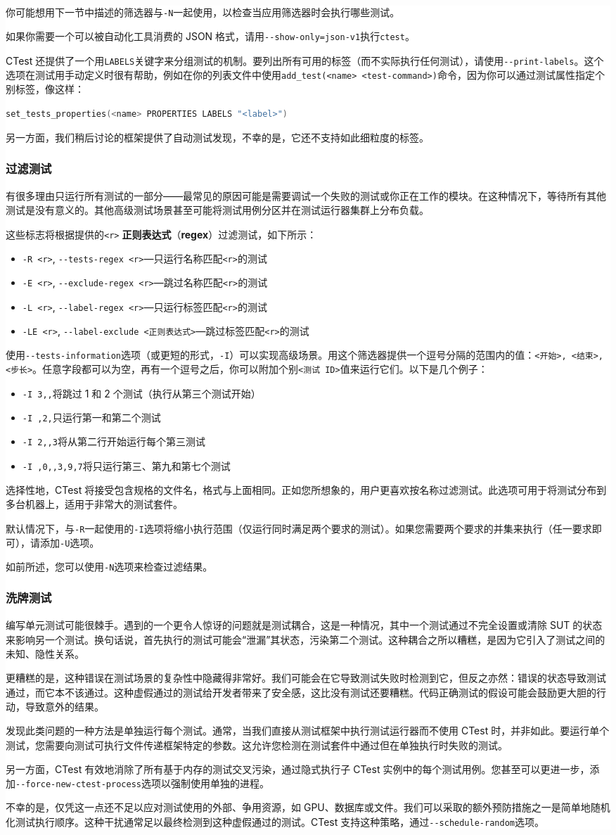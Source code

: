 你可能想用下一节中描述的筛选器与`-N`一起使用，以检查当应用筛选器时会执行哪些测试。

如果你需要一个可以被自动化工具消费的 JSON 格式，请用`--show-only=json-v1`执行`ctest`。

CTest 还提供了一个用`LABELS`关键字来分组测试的机制。要列出所有可用的标签（而不实际执行任何测试），请使用`--print-labels`。这个选项在测试用手动定义时很有帮助，例如在你的列表文件中使用`add_test(<name> <test-command>)`命令，因为你可以通过测试属性指定个别标签，像这样：

```cpp
set_tests_properties(<name> PROPERTIES LABELS "<label>")
```

另一方面，我们稍后讨论的框架提供了自动测试发现，不幸的是，它还不支持如此细粒度的标签。

### 过滤测试

有很多理由只运行所有测试的一部分——最常见的原因可能是需要调试一个失败的测试或你正在工作的模块。在这种情况下，等待所有其他测试是没有意义的。其他高级测试场景甚至可能将测试用例分区并在测试运行器集群上分布负载。

这些标志将根据提供的`<r>` **正则表达式**（**regex**）过滤测试，如下所示：

+   `-R <r>`, `--tests-regex <r>`—只运行名称匹配`<r>`的测试

+   `-E <r>`, `--exclude-regex <r>`—跳过名称匹配`<r>`的测试

+   `-L <r>`, `--label-regex <r>`—只运行标签匹配`<r>`的测试

+   `-LE <r>`, `--label-exclude <正则表达式>`—跳过标签匹配`<r>`的测试

使用`--tests-information`选项（或更短的形式，`-I`）可以实现高级场景。用这个筛选器提供一个逗号分隔的范围内的值：`<开始>, <结束>, <步长>`。任意字段都可以为空，再有一个逗号之后，你可以附加个别`<测试 ID>`值来运行它们。以下是几个例子：

+   `-I 3,,`将跳过 1 和 2 个测试（执行从第三个测试开始）

+   `-I ,2,`只运行第一和第二个测试

+   `-I 2,,3`将从第二行开始运行每个第三测试

+   `-I ,0,,3,9,7`将只运行第三、第九和第七个测试

选择性地，CTest 将接受包含规格的文件名，格式与上面相同。正如您所想象的，用户更喜欢按名称过滤测试。此选项可用于将测试分布到多台机器上，适用于非常大的测试套件。

默认情况下，与`-R`一起使用的`-I`选项将缩小执行范围（仅运行同时满足两个要求的测试）。如果您需要两个要求的并集来执行（任一要求即可），请添加`-U`选项。

如前所述，您可以使用`-N`选项来检查过滤结果。

### 洗牌测试

编写单元测试可能很棘手。遇到的一个更令人惊讶的问题就是测试耦合，这是一种情况，其中一个测试通过不完全设置或清除 SUT 的状态来影响另一个测试。换句话说，首先执行的测试可能会“泄漏”其状态，污染第二个测试。这种耦合之所以糟糕，是因为它引入了测试之间的未知、隐性关系。

更糟糕的是，这种错误在测试场景的复杂性中隐藏得非常好。我们可能会在它导致测试失败时检测到它，但反之亦然：错误的状态导致测试通过，而它本不该通过。这种虚假通过的测试给开发者带来了安全感，这比没有测试还要糟糕。代码正确测试的假设可能会鼓励更大胆的行动，导致意外的结果。

发现此类问题的一种方法是单独运行每个测试。通常，当我们直接从测试框架中执行测试运行器而不使用 CTest 时，并非如此。要运行单个测试，您需要向测试可执行文件传递框架特定的参数。这允许您检测在测试套件中通过但在单独执行时失败的测试。

另一方面，CTest 有效地消除了所有基于内存的测试交叉污染，通过隐式执行子 CTest 实例中的每个测试用例。您甚至可以更进一步，添加`--force-new-ctest-process`选项以强制使用单独的进程。

不幸的是，仅凭这一点还不足以应对测试使用的外部、争用资源，如 GPU、数据库或文件。我们可以采取的额外预防措施之一是简单地随机化测试执行顺序。这种干扰通常足以最终检测到这种虚假通过的测试。CTest 支持这种策略，通过`--schedule-random`选项。
